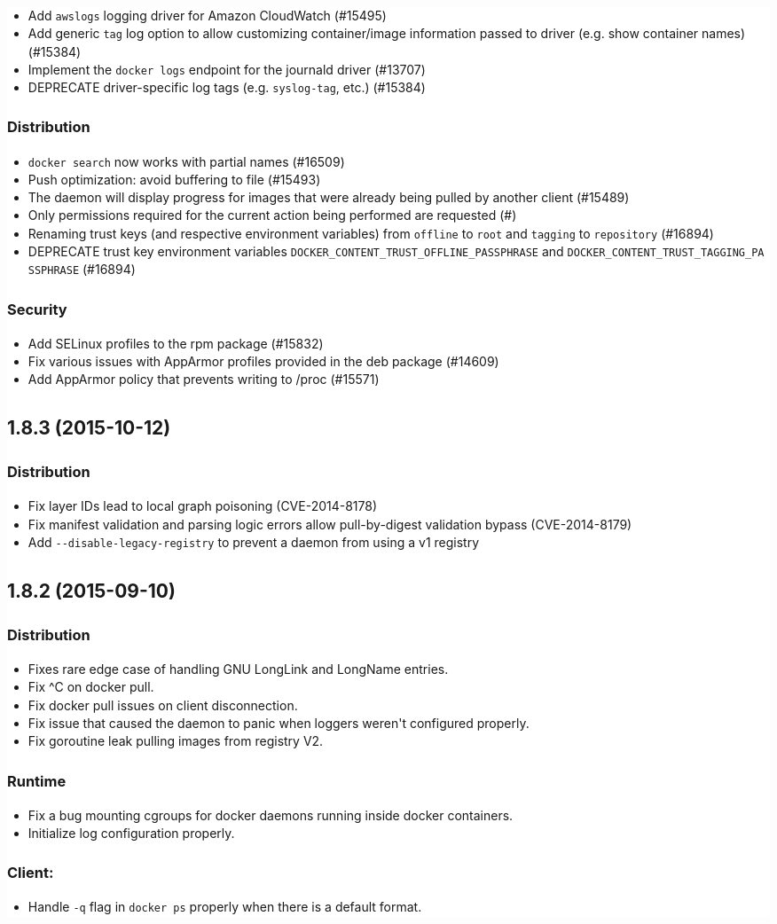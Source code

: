 * Add `awslogs` logging driver for Amazon CloudWatch (#15495)
* Add generic `tag` log option to allow customizing container/image information passed to driver (e.g. show container names) (#15384)
* Implement the `docker logs` endpoint for the journald driver (#13707)
* DEPRECATE driver-specific log tags (e.g. `syslog-tag`, etc.) (#15384)

### Distribution

* `docker search` now works with partial names (#16509)
* Push optimization: avoid buffering to file (#15493)
* The daemon will display progress for images that were already being pulled by another client (#15489)
* Only permissions required for the current action being performed are requested (#)
* Renaming trust keys (and respective environment variables) from `offline` to `root` and `tagging` to `repository` (#16894)
* DEPRECATE trust key environment variables `DOCKER_CONTENT_TRUST_OFFLINE_PASSPHRASE` and `DOCKER_CONTENT_TRUST_TAGGING_PASSPHRASE` (#16894)

### Security

* Add SELinux profiles to the rpm package (#15832)
* Fix various issues with AppArmor profiles provided in the deb package (#14609)
* Add AppArmor policy that prevents writing to /proc (#15571)

## 1.8.3 (2015-10-12)

### Distribution

* Fix layer IDs lead to local graph poisoning (CVE-2014-8178)
* Fix manifest validation and parsing logic errors allow pull-by-digest validation bypass (CVE-2014-8179)
* Add `--disable-legacy-registry` to prevent a daemon from using a v1 registry

## 1.8.2 (2015-09-10)

### Distribution

* Fixes rare edge case of handling GNU LongLink and LongName entries.
* Fix ^C on docker pull.
* Fix docker pull issues on client disconnection.
* Fix issue that caused the daemon to panic when loggers weren't configured properly.
* Fix goroutine leak pulling images from registry V2.

### Runtime

* Fix a bug mounting cgroups for docker daemons running inside docker containers.
* Initialize log configuration properly.

### Client:

* Handle `-q` flag in `docker ps` properly when there is a default format.
